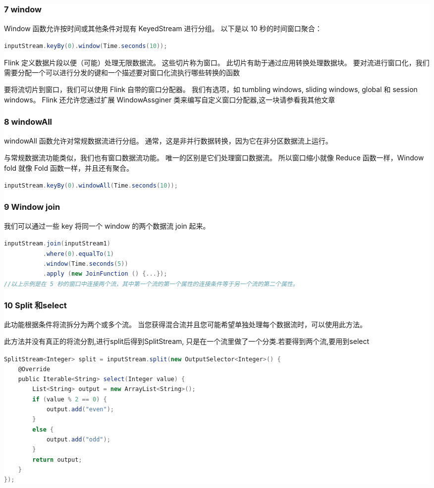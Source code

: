 ### 7 window

Window 函数允许按时间或其他条件对现有 KeyedStream 进行分组。 以下是以 10 秒的时间窗口聚合：

```scala
inputStream.keyBy(0).window(Time.seconds(10));
```

Flink 定义数据片段以便（可能）处理无限数据流。 这些切片称为窗口。 此切片有助于通过应用转换处理数据块。 要对流进行窗口化，我们需要分配一个可以进行分发的键和一个描述要对窗口化流执行哪些转换的函数

要将流切片到窗口，我们可以使用 Flink 自带的窗口分配器。 我们有选项，如 tumbling windows, sliding windows, global 和 session windows。 Flink 还允许您通过扩展 WindowAssginer 类来编写自定义窗口分配器,这一块请参看我其他文章

### 8 windowAll

windowAll 函数允许对常规数据流进行分组。 通常，这是非并行数据转换，因为它在非分区数据流上运行。

与常规数据流功能类似，我们也有窗口数据流功能。 唯一的区别是它们处理窗口数据流。 所以窗口缩小就像 Reduce 函数一样，Window fold 就像 Fold 函数一样，并且还有聚合。

```scala
inputStream.keyBy(0).windowAll(Time.seconds(10));
```

### 9 Window join

我们可以通过一些 key 将同一个 window 的两个数据流 join 起来。

```scala
inputStream.join(inputStream1)
           .where(0).equalTo(1)
           .window(Time.seconds(5))     
           .apply (new JoinFunction () {...});
//以上示例是在 5 秒的窗口中连接两个流，其中第一个流的第一个属性的连接条件等于另一个流的第二个属性。
```

### 10 Split 和select

此功能根据条件将流拆分为两个或多个流。 当您获得混合流并且您可能希望单独处理每个数据流时，可以使用此方法。

此方法并没有真正的将流分割,进行split后得到SplitStream, 只是在一个流里做了一个分类.若要得到两个流,要用到select

```scala
SplitStream<Integer> split = inputStream.split(new OutputSelector<Integer>() {
    @Override
    public Iterable<String> select(Integer value) {
        List<String> output = new ArrayList<String>(); 
        if (value % 2 == 0) {
            output.add("even");
        }
        else {
            output.add("odd");
        }
        return output;
    }
});
```
